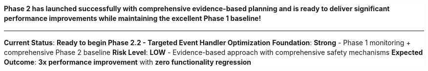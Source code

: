 **Phase 2 has launched successfully with comprehensive evidence-based planning and is ready to deliver significant performance improvements while maintaining the excellent Phase 1 baseline!**

---

**Current Status**: **Ready to begin Phase 2.2 - Targeted Event Handler Optimization**
**Foundation**: **Strong** - Phase 1 monitoring + comprehensive Phase 2 baseline
**Risk Level**: **LOW** - Evidence-based approach with comprehensive safety mechanisms
**Expected Outcome**: **3x performance improvement** with **zero functionality regression**
